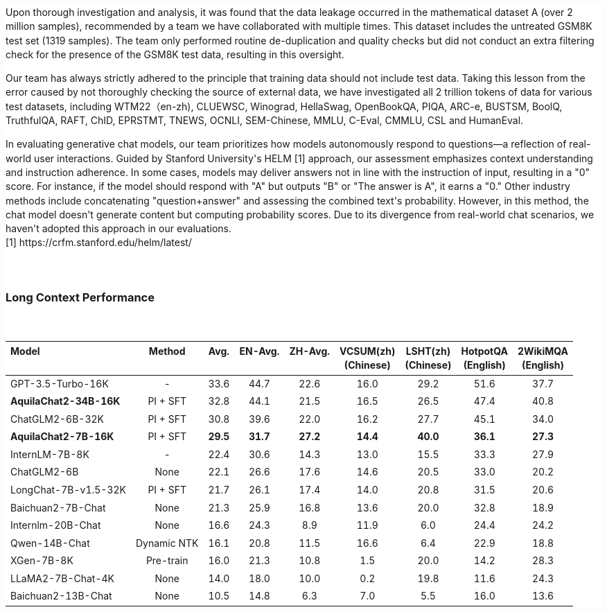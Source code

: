 Upon thorough investigation and analysis, it was found that the data leakage occurred in the mathematical dataset A (over 2 million samples), recommended by a team we have collaborated with multiple times. This dataset includes the untreated GSM8K test set (1319 samples). The team only performed routine de-duplication and quality checks but did not conduct an extra filtering check for the presence of the GSM8K test data, resulting in this oversight.

Our team has always strictly adhered to the principle that training data should not include test data. Taking this lesson from the error caused by not thoroughly checking the source of external data, we have investigated all 2 trillion tokens of data for various test datasets, including WTM22（en-zh), CLUEWSC, Winograd, HellaSwag, OpenBookQA, PIQA, ARC-e, BUSTSM, BoolQ, TruthfulQA, RAFT, ChID, EPRSTMT, TNEWS, OCNLI, SEM-Chinese, MMLU, C-Eval, CMMLU, CSL and HumanEval.
</p>
<p>
    In evaluating generative chat models, our team prioritizes how models autonomously respond to questions—a reflection of real-world user interactions. Guided by Stanford University's HELM [1] approach, our assessment emphasizes context understanding and instruction adherence. In some cases, models may deliver answers not in line with the instruction of input, resulting in a "0" score. For instance, if the model should respond with "A" but outputs "B" or "The answer is A", it earns a "0."
    Other industry methods include concatenating "question+answer" and assessing the combined text's probability. However, in this method, the chat model doesn't generate content but computing probability scores. Due to its divergence from real-world chat scenarios, we haven't adopted this approach in our evaluations.
<br>
[1] https://crfm.stanford.edu/helm/latest/
</p>
	
<br>

### Long Context Performance

<br>

| Model                |   Method    | Avg. | EN-Avg. | ZH-Avg. | VCSUM(zh)<br>(Chinese) | LSHT(zh)<br>(Chinese) | HotpotQA<br>(English) | 2WikiMQA<br>(English) |
| :------------------- | :---------: | :--: | :-----: | :-----: | :--------------------: | :-------------------: | :-------------------: | :-------------------: |
| GPT-3.5-Turbo-16K   |      -      | 33.6 |  44.7   |  22.6   |          16.0          |         29.2          |         51.6          |         37.7          |
| **AquilaChat2-34B-16K** |  PI + SFT   | 32.8 |  44.1   |  21.5   |          16.5          |         26.5          |         47.4          |         40.8         |
| ChatGLM2-6B-32K     |  PI + SFT   | 30.8 |  39.6   |  22.0   |          16.2          |         27.7          |         45.1          |         34.0          |
| **AquilaChat2-7B-16K**  |  PI + SFT   | **29.5** | **31.7** | **27.2** |          **14.4**          |         **40.0**      |         **36.1**      |         **27.3**      |
| InternLM-7B-8K      |      -      | 22.4 |  30.6   |  14.3   |          13.0          |         15.5          |         33.3          |         27.9          |
| ChatGLM2-6B          |    None     | 22.1 |  26.6   |  17.6   |          14.6          |         20.5          |         33.0          |         20.2          |
| LongChat-7B-v1.5-32K |  PI + SFT   | 21.7 |  26.1   |  17.4   |          14.0          |         20.8          |         31.5          |         20.6          |
| Baichuan2-7B-Chat   |    None     | 21.3 |  25.9   |  16.8   |          13.6          |         20.0          |         32.8          |         18.9          |
| Internlm-20B-Chat   |    None     | 16.6 |  24.3   |   8.9   |          11.9          |          6.0          |         24.4          |         24.2          |
| Qwen-14B-Chat       | Dynamic NTK | 16.1 |  20.8   |  11.5   |          16.6          |          6.4          |         22.9          |         18.8          |
| XGen-7B-8K          |  Pre-train  | 16.0 |  21.3   |  10.8   |          1.5           |         20.0          |         14.2          |         28.3          |
| LLaMA2-7B-Chat-4K |    None     | 14.0 |  18.0   |  10.0   |          0.2           |         19.8          |         11.6          |         24.3          |
| Baichuan2-13B-Chat  |    None     | 10.5 |  14.8   |   6.3   |          7.0           |          5.5          |         16.0          |         13.6          |

